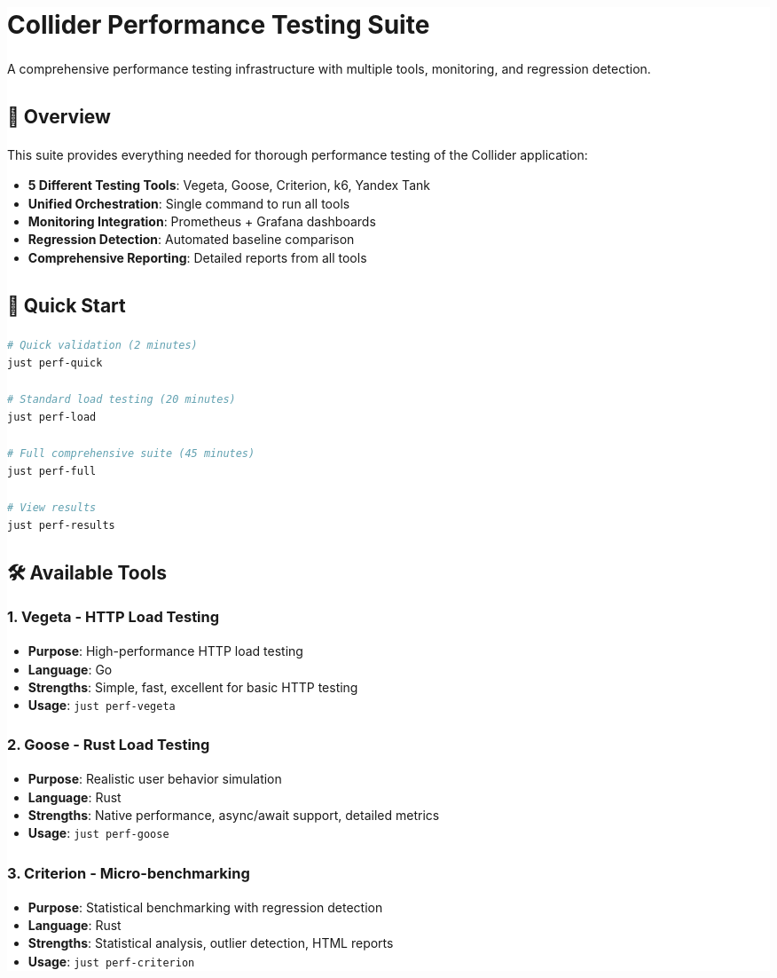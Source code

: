 # Collider Performance Testing Suite

A comprehensive performance testing infrastructure with multiple tools, monitoring, and regression detection.

## 🎯 Overview

This suite provides everything needed for thorough performance testing of the Collider application:

- **5 Different Testing Tools**: Vegeta, Goose, Criterion, k6, Yandex Tank
- **Unified Orchestration**: Single command to run all tools
- **Monitoring Integration**: Prometheus + Grafana dashboards
- **Regression Detection**: Automated baseline comparison
- **Comprehensive Reporting**: Detailed reports from all tools

## 🚀 Quick Start

```bash
# Quick validation (2 minutes)
just perf-quick

# Standard load testing (20 minutes)
just perf-load

# Full comprehensive suite (45 minutes)
just perf-full

# View results
just perf-results
```

## 🛠️ Available Tools

### 1. **Vegeta** - HTTP Load Testing
- **Purpose**: High-performance HTTP load testing
- **Language**: Go
- **Strengths**: Simple, fast, excellent for basic HTTP testing
- **Usage**: `just perf-vegeta`

### 2. **Goose** - Rust Load Testing  
- **Purpose**: Realistic user behavior simulation
- **Language**: Rust
- **Strengths**: Native performance, async/await support, detailed metrics
- **Usage**: `just perf-goose`

### 3. **Criterion** - Micro-benchmarking
- **Purpose**: Statistical benchmarking with regression detection
- **Language**: Rust
- **Strengths**: Statistical analysis, outlier detection, HTML reports
- **Usage**: `just perf-criterion`
